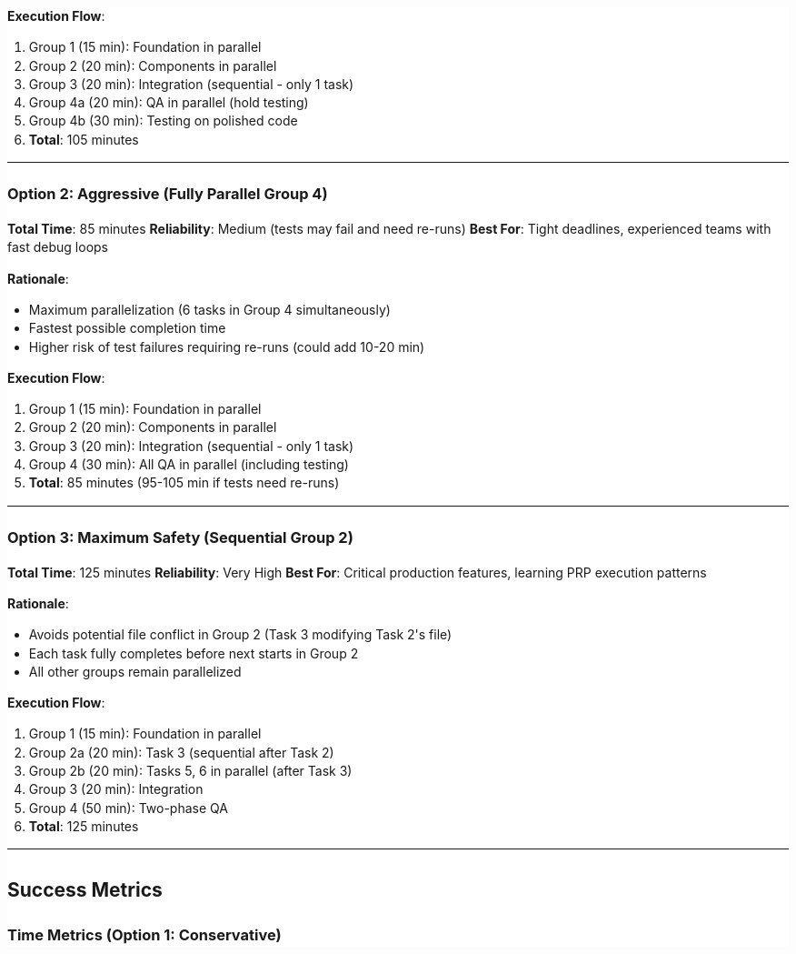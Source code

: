 **Execution Flow**:
1. Group 1 (15 min): Foundation in parallel
2. Group 2 (20 min): Components in parallel
3. Group 3 (20 min): Integration (sequential - only 1 task)
4. Group 4a (20 min): QA in parallel (hold testing)
5. Group 4b (30 min): Testing on polished code
6. **Total**: 105 minutes

---

### Option 2: Aggressive (Fully Parallel Group 4)

**Total Time**: 85 minutes
**Reliability**: Medium (tests may fail and need re-runs)
**Best For**: Tight deadlines, experienced teams with fast debug loops

**Rationale**:
- Maximum parallelization (6 tasks in Group 4 simultaneously)
- Fastest possible completion time
- Higher risk of test failures requiring re-runs (could add 10-20 min)

**Execution Flow**:
1. Group 1 (15 min): Foundation in parallel
2. Group 2 (20 min): Components in parallel
3. Group 3 (20 min): Integration (sequential - only 1 task)
4. Group 4 (30 min): All QA in parallel (including testing)
5. **Total**: 85 minutes (95-105 min if tests need re-runs)

---

### Option 3: Maximum Safety (Sequential Group 2)

**Total Time**: 125 minutes
**Reliability**: Very High
**Best For**: Critical production features, learning PRP execution patterns

**Rationale**:
- Avoids potential file conflict in Group 2 (Task 3 modifying Task 2's file)
- Each task fully completes before next starts in Group 2
- All other groups remain parallelized

**Execution Flow**:
1. Group 1 (15 min): Foundation in parallel
2. Group 2a (20 min): Task 3 (sequential after Task 2)
3. Group 2b (20 min): Tasks 5, 6 in parallel (after Task 3)
4. Group 3 (20 min): Integration
5. Group 4 (50 min): Two-phase QA
6. **Total**: 125 minutes

---

## Success Metrics

### Time Metrics (Option 1: Conservative)
